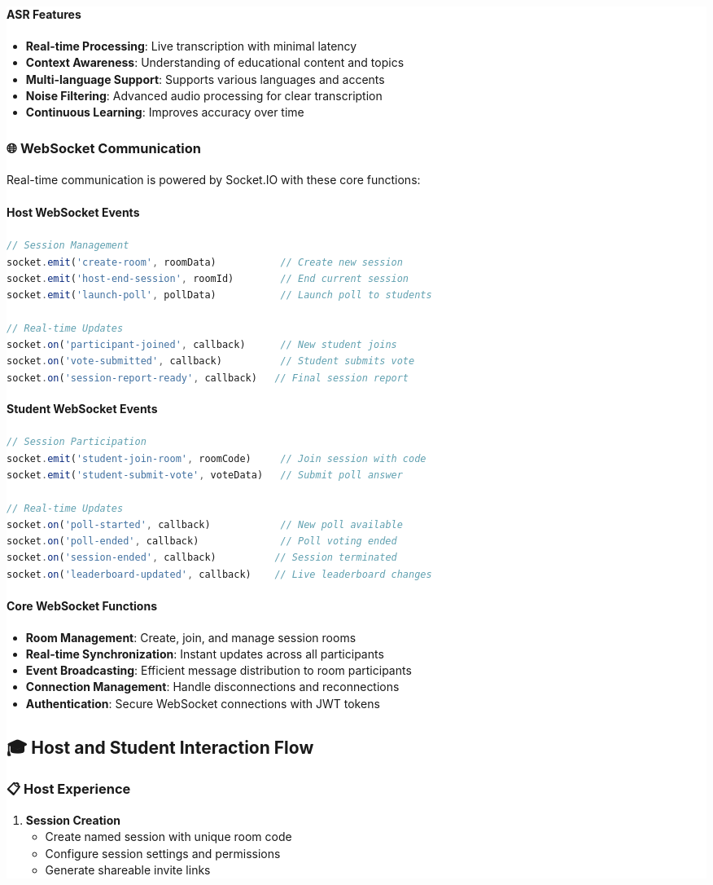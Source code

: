 #### ASR Features
- **Real-time Processing**: Live transcription with minimal latency
- **Context Awareness**: Understanding of educational content and topics
- **Multi-language Support**: Supports various languages and accents
- **Noise Filtering**: Advanced audio processing for clear transcription
- **Continuous Learning**: Improves accuracy over time

### 🌐 WebSocket Communication

Real-time communication is powered by Socket.IO with these core functions:

#### Host WebSocket Events
```javascript
// Session Management
socket.emit('create-room', roomData)           // Create new session
socket.emit('host-end-session', roomId)        // End current session
socket.emit('launch-poll', pollData)           // Launch poll to students

// Real-time Updates
socket.on('participant-joined', callback)      // New student joins
socket.on('vote-submitted', callback)          // Student submits vote
socket.on('session-report-ready', callback)   // Final session report
```

#### Student WebSocket Events
```javascript
// Session Participation
socket.emit('student-join-room', roomCode)     // Join session with code
socket.emit('student-submit-vote', voteData)   // Submit poll answer

// Real-time Updates
socket.on('poll-started', callback)            // New poll available
socket.on('poll-ended', callback)              // Poll voting ended
socket.on('session-ended', callback)          // Session terminated
socket.on('leaderboard-updated', callback)    // Live leaderboard changes
```

#### Core WebSocket Functions
- **Room Management**: Create, join, and manage session rooms
- **Real-time Synchronization**: Instant updates across all participants
- **Event Broadcasting**: Efficient message distribution to room participants
- **Connection Management**: Handle disconnections and reconnections
- **Authentication**: Secure WebSocket connections with JWT tokens

## 🎓 Host and Student Interaction Flow

### 📋 Host Experience

1. **Session Creation**
   - Create named session with unique room code
   - Configure session settings and permissions
   - Generate shareable invite links
